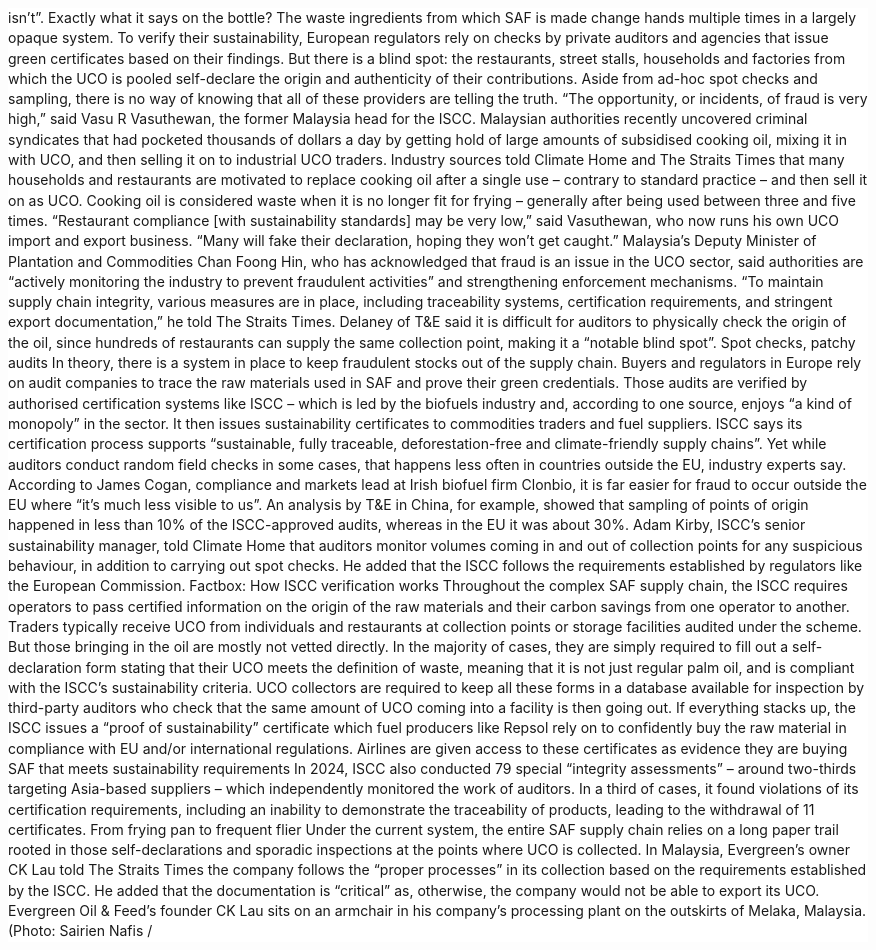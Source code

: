 isn’t”. Exactly what it says on the bottle? The waste ingredients from which SAF is made change hands multiple times in a largely opaque system. To verify their sustainability, European regulators rely on checks by private auditors and agencies that issue green certificates based on their findings. But there is a blind spot: the restaurants, street stalls, households and factories from which the UCO is pooled self-declare the origin and authenticity of their contributions. Aside from ad-hoc spot checks and sampling, there is no way of knowing that all of these providers are telling the truth. “The opportunity, or incidents, of fraud is very high,” said Vasu R Vasuthewan, the former Malaysia head for the ISCC. Malaysian authorities recently uncovered criminal syndicates that had pocketed thousands of dollars a day by getting hold of large amounts of subsidised cooking oil, mixing it in with UCO, and then selling it on to industrial UCO traders. Industry sources told Climate Home and The Straits Times that many households and restaurants are motivated to replace cooking oil after a single use &#8211; contrary to standard practice &#8211; and then sell it on as UCO. Cooking oil is considered waste when it is no longer fit for frying &#8211; generally after being used between three and five times. &#8220;Restaurant compliance [with sustainability standards] may be very low,&#8221; said Vasuthewan, who now runs his own UCO import and export business. &#8220;Many will fake their declaration, hoping they won’t get caught.&#8221; Malaysia&#8217;s Deputy Minister of Plantation and Commodities Chan Foong Hin, who has acknowledged that fraud is an issue in the UCO sector, said authorities are &#8220;actively monitoring the industry to prevent fraudulent activities&#8221; and strengthening enforcement mechanisms. &#8220;To maintain supply chain integrity, various measures are in place, including traceability systems, certification requirements, and stringent export documentation,&#8221; he told The Straits Times. Delaney of T&amp;E said it is difficult for auditors to physically check the origin of the oil, since hundreds of restaurants can supply the same collection point, making it a “notable blind spot”. Spot checks, patchy audits In theory, there is a system in place to keep fraudulent stocks out of the supply chain. Buyers and regulators in Europe rely on audit companies to trace the raw materials used in SAF and prove their green credentials. Those audits are verified by authorised certification systems like ISCC &#8211; which is led by the biofuels industry and, according to one source, enjoys “a kind of monopoly” in the sector. It then issues sustainability certificates to commodities traders and fuel suppliers. ISCC says its certification process supports “sustainable, fully traceable, deforestation-free and climate-friendly supply chains”. Yet while auditors conduct random field checks in some cases, that happens less often in countries outside the EU, industry experts say. According to James Cogan, compliance and markets lead at Irish biofuel firm Clonbio, it is far easier for fraud to occur outside the EU where “it&#8217;s much less visible to us”. An analysis by T&amp;E in China, for example, showed that sampling of points of origin happened in less than 10% of the ISCC-approved audits, whereas in the EU it was about 30%. Adam Kirby, ISCC’s senior sustainability manager, told Climate Home that auditors monitor volumes coming in and out of collection points for any suspicious behaviour, in addition to carrying out spot checks. He added that the ISCC follows the requirements established by regulators like the European Commission. Factbox: How ISCC verification works Throughout the complex SAF supply chain, the ISCC requires operators to pass certified information on the origin of the raw materials and their carbon savings from one operator to another. Traders typically receive UCO from individuals and restaurants at collection points or storage facilities audited under the scheme. But those bringing in the oil are mostly not vetted directly. In the majority of cases, they are simply required to fill out a self-declaration form stating that their UCO meets the definition of waste, meaning that it is not just regular palm oil, and is compliant with the ISCC&#8217;s sustainability criteria. UCO collectors are required to keep all these forms in a database available for inspection by third-party auditors who check that the same amount of UCO coming into a facility is then going out. If everything stacks up, the ISCC issues a “proof of sustainability” certificate which fuel producers like Repsol rely on to confidently buy the raw material in compliance with EU and/or international regulations. Airlines are given access to these certificates as evidence they are buying SAF that meets sustainability requirements In 2024, ISCC also conducted 79 special “integrity assessments” &#8211; around two-thirds targeting Asia-based suppliers &#8211; which independently monitored the work of auditors. In a third of cases, it found violations of its certification requirements, including an inability to demonstrate the traceability of products, leading to the withdrawal of 11 certificates. From frying pan to frequent flier Under the current system, the entire SAF supply chain relies on a long paper trail rooted in those self-declarations and sporadic inspections at the points where UCO is collected. In Malaysia, Evergreen’s owner CK Lau told The Straits Times the company follows the “proper processes” in its collection based on the requirements established by the ISCC. He added that the documentation is “critical” as, otherwise, the company would not be able to export its UCO. Evergreen Oil &#038; Feed&#8217;s founder CK Lau sits on an armchair in his company&#8217;s processing plant on the outskirts of Melaka, Malaysia. (Photo: Sairien Nafis /